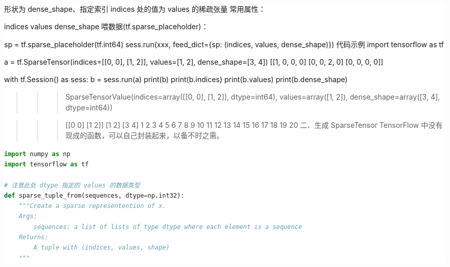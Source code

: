 形状为 dense_shape、指定索引 indices 处的值为 values 的稀疏张量
常用属性：

indices
values
dense_shape
喂数据(tf.sparse_placeholder)：

sp = tf.sparse_placeholder(tf.int64)
sess.run(xxx, feed_dict={sp: (indices, values, dense_shape)})
代码示例
import tensorflow as tf

a = tf.SparseTensor(indices=[[0, 0], [1, 2]], values=[1, 2], dense_shape=[3, 4])
[[1, 0, 0, 0]
 [0, 0, 2, 0]
 [0, 0, 0, 0]]

with tf.Session() as sess:
	b = sess.run(a)
	print(b)
	print(b.indices)
	print(b.values)
	print(b.dense_shape)

>>>SparseTensorValue(indices=array([[0, 0], [1, 2]], dtype=int64), values=array([1, 2]), dense_shape=array([3, 4], dtype=int64))

>>>[[0 0]
    [1 2]]
>>>[1 2]
>>>[3 4]
1
2
3
4
5
6
7
8
9
10
11
12
13
14
15
16
17
18
19
20
二、生成 SparseTensor
TensorFlow 中没有现成的函数，可以自己封装起来，以备不时之需。
```python 
import numpy as np
import tensorflow as tf

# 注意此处 dtype 指定的 values 的数据类型
def sparse_tuple_from(sequences, dtype=np.int32):
	"""Create a sparse representention of x.
	Args:
		sequences: a list of lists of type dtype where each element is a sequence
	Returns:
		A tuple with (indices, values, shape)
	"""
```

[^1]: Connectionist Temporal Classification - Labeling Unsegmented Sequence Data with Recurrent Neural Networks: Graves et al., 2006 [(pdf)](http://www.cs.toronto.edu/~graves/icml_2006.pdf)
[^2]: https://theailearner.com/2019/05/29/connectionist-temporal-classificationctc/
[^2]: [CSDN: CTC 原理及实现](https://blog.csdn.net/JackyTintin/article/details/79425866)